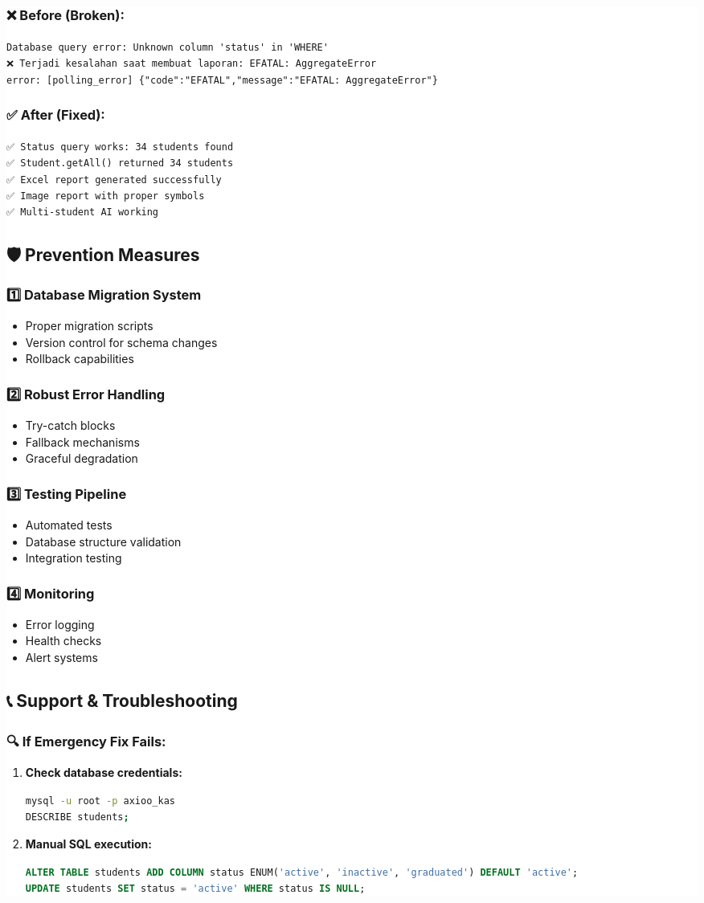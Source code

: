 ### ❌ **Before (Broken):**
```
Database query error: Unknown column 'status' in 'WHERE'
❌ Terjadi kesalahan saat membuat laporan: EFATAL: AggregateError
error: [polling_error] {"code":"EFATAL","message":"EFATAL: AggregateError"}
```

### ✅ **After (Fixed):**
```
✅ Status query works: 34 students found
✅ Student.getAll() returned 34 students
✅ Excel report generated successfully
✅ Image report with proper symbols
✅ Multi-student AI working
```

## 🛡️ **Prevention Measures**

### 1️⃣ **Database Migration System**
- Proper migration scripts
- Version control for schema changes
- Rollback capabilities

### 2️⃣ **Robust Error Handling**
- Try-catch blocks
- Fallback mechanisms
- Graceful degradation

### 3️⃣ **Testing Pipeline**
- Automated tests
- Database structure validation
- Integration testing

### 4️⃣ **Monitoring**
- Error logging
- Health checks
- Alert systems

## 📞 **Support & Troubleshooting**

### 🔍 **If Emergency Fix Fails:**

1. **Check database credentials:**
   ```bash
   mysql -u root -p axioo_kas
   DESCRIBE students;
   ```

2. **Manual SQL execution:**
   ```sql
   ALTER TABLE students ADD COLUMN status ENUM('active', 'inactive', 'graduated') DEFAULT 'active';
   UPDATE students SET status = 'active' WHERE status IS NULL;
   ```
